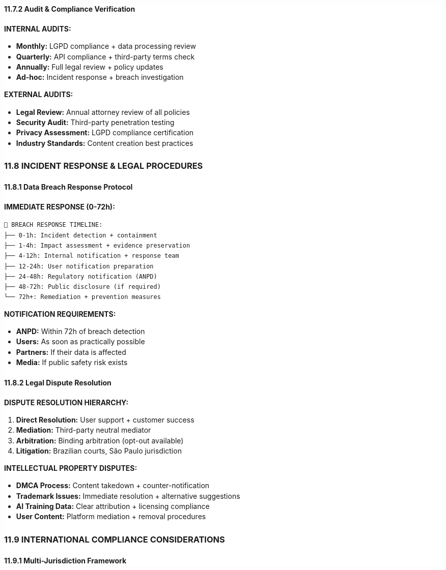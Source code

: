 #### **11.7.2 Audit & Compliance Verification**

**INTERNAL AUDITS:**
- **Monthly:** LGPD compliance + data processing review
- **Quarterly:** API compliance + third-party terms check
- **Annually:** Full legal review + policy updates
- **Ad-hoc:** Incident response + breach investigation

**EXTERNAL AUDITS:**
- **Legal Review:** Annual attorney review of all policies
- **Security Audit:** Third-party penetration testing
- **Privacy Assessment:** LGPD compliance certification
- **Industry Standards:** Content creation best practices

### **11.8 INCIDENT RESPONSE & LEGAL PROCEDURES**

#### **11.8.1 Data Breach Response Protocol**

**IMMEDIATE RESPONSE (0-72h):**
```
🚨 BREACH RESPONSE TIMELINE:
├── 0-1h: Incident detection + containment
├── 1-4h: Impact assessment + evidence preservation
├── 4-12h: Internal notification + response team
├── 12-24h: User notification preparation
├── 24-48h: Regulatory notification (ANPD)
├── 48-72h: Public disclosure (if required)
└── 72h+: Remediation + prevention measures
```

**NOTIFICATION REQUIREMENTS:**
- **ANPD:** Within 72h of breach detection
- **Users:** As soon as practically possible
- **Partners:** If their data is affected
- **Media:** If public safety risk exists

#### **11.8.2 Legal Dispute Resolution**

**DISPUTE RESOLUTION HIERARCHY:**
1. **Direct Resolution:** User support + customer success
2. **Mediation:** Third-party neutral mediator
3. **Arbitration:** Binding arbitration (opt-out available)
4. **Litigation:** Brazilian courts, São Paulo jurisdiction

**INTELLECTUAL PROPERTY DISPUTES:**
- **DMCA Process:** Content takedown + counter-notification
- **Trademark Issues:** Immediate resolution + alternative suggestions
- **AI Training Data:** Clear attribution + licensing compliance
- **User Content:** Platform mediation + removal procedures

### **11.9 INTERNATIONAL COMPLIANCE CONSIDERATIONS**

#### **11.9.1 Multi-Jurisdiction Framework**
